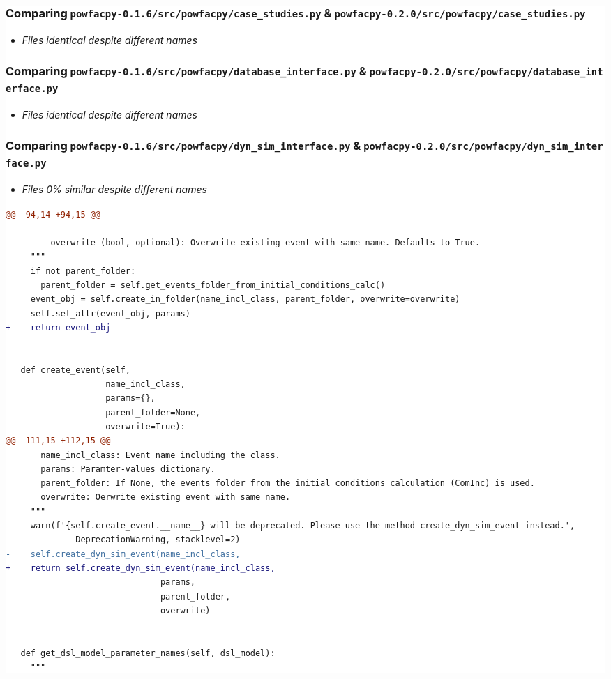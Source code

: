 ### Comparing `powfacpy-0.1.6/src/powfacpy/case_studies.py` & `powfacpy-0.2.0/src/powfacpy/case_studies.py`

 * *Files identical despite different names*

### Comparing `powfacpy-0.1.6/src/powfacpy/database_interface.py` & `powfacpy-0.2.0/src/powfacpy/database_interface.py`

 * *Files identical despite different names*

### Comparing `powfacpy-0.1.6/src/powfacpy/dyn_sim_interface.py` & `powfacpy-0.2.0/src/powfacpy/dyn_sim_interface.py`

 * *Files 0% similar despite different names*

```diff
@@ -94,14 +94,15 @@
         
         overwrite (bool, optional): Overwrite existing event with same name. Defaults to True.
     """
     if not parent_folder:
       parent_folder = self.get_events_folder_from_initial_conditions_calc()
     event_obj = self.create_in_folder(name_incl_class, parent_folder, overwrite=overwrite)
     self.set_attr(event_obj, params)  
+    return event_obj
     
       
   def create_event(self, 
                    name_incl_class, 
                    params={}, 
                    parent_folder=None, 
                    overwrite=True):
@@ -111,15 +112,15 @@
       name_incl_class: Event name including the class.
       params: Paramter-values dictionary.
       parent_folder: If None, the events folder from the initial conditions calculation (ComInc) is used.
       overwrite: Oerwrite existing event with same name.
     """
     warn(f'{self.create_event.__name__} will be deprecated. Please use the method create_dyn_sim_event instead.',
              DeprecationWarning, stacklevel=2)
-    self.create_dyn_sim_event(name_incl_class, 
+    return self.create_dyn_sim_event(name_incl_class, 
                               params, 
                               parent_folder,
                               overwrite) 
    
 
   def get_dsl_model_parameter_names(self, dsl_model):
     """
```
